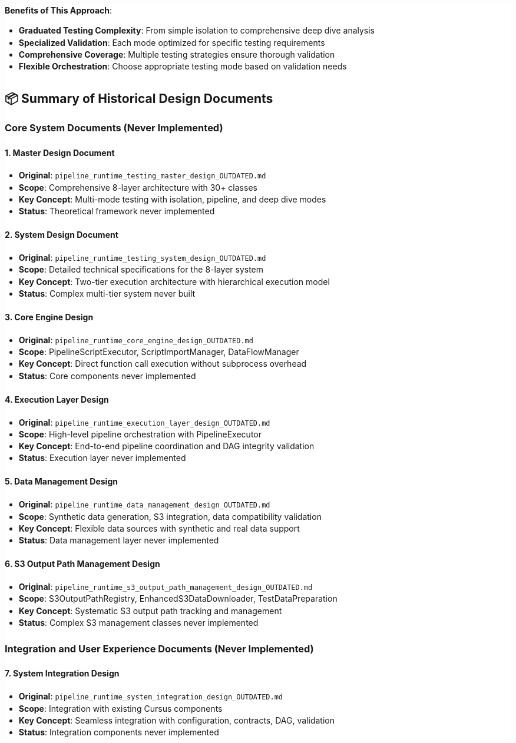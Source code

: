 **Benefits of This Approach**:
- **Graduated Testing Complexity**: From simple isolation to comprehensive deep dive analysis
- **Specialized Validation**: Each mode optimized for specific testing requirements
- **Comprehensive Coverage**: Multiple testing strategies ensure thorough validation
- **Flexible Orchestration**: Choose appropriate testing mode based on validation needs

## 📦 Summary of Historical Design Documents

### Core System Documents (Never Implemented)

#### 1. Master Design Document
- **Original**: `pipeline_runtime_testing_master_design_OUTDATED.md`
- **Scope**: Comprehensive 8-layer architecture with 30+ classes
- **Key Concept**: Multi-mode testing with isolation, pipeline, and deep dive modes
- **Status**: Theoretical framework never implemented

#### 2. System Design Document  
- **Original**: `pipeline_runtime_testing_system_design_OUTDATED.md`
- **Scope**: Detailed technical specifications for the 8-layer system
- **Key Concept**: Two-tier execution architecture with hierarchical execution model
- **Status**: Complex multi-tier system never built

#### 3. Core Engine Design
- **Original**: `pipeline_runtime_core_engine_design_OUTDATED.md`
- **Scope**: PipelineScriptExecutor, ScriptImportManager, DataFlowManager
- **Key Concept**: Direct function call execution without subprocess overhead
- **Status**: Core components never implemented

#### 4. Execution Layer Design
- **Original**: `pipeline_runtime_execution_layer_design_OUTDATED.md`
- **Scope**: High-level pipeline orchestration with PipelineExecutor
- **Key Concept**: End-to-end pipeline coordination and DAG integrity validation
- **Status**: Execution layer never implemented

#### 5. Data Management Design
- **Original**: `pipeline_runtime_data_management_design_OUTDATED.md`
- **Scope**: Synthetic data generation, S3 integration, data compatibility validation
- **Key Concept**: Flexible data sources with synthetic and real data support
- **Status**: Data management layer never implemented

#### 6. S3 Output Path Management Design
- **Original**: `pipeline_runtime_s3_output_path_management_design_OUTDATED.md`
- **Scope**: S3OutputPathRegistry, EnhancedS3DataDownloader, TestDataPreparation
- **Key Concept**: Systematic S3 output path tracking and management
- **Status**: Complex S3 management classes never implemented

### Integration and User Experience Documents (Never Implemented)

#### 7. System Integration Design
- **Original**: `pipeline_runtime_system_integration_design_OUTDATED.md`
- **Scope**: Integration with existing Cursus components
- **Key Concept**: Seamless integration with configuration, contracts, DAG, validation
- **Status**: Integration components never implemented
